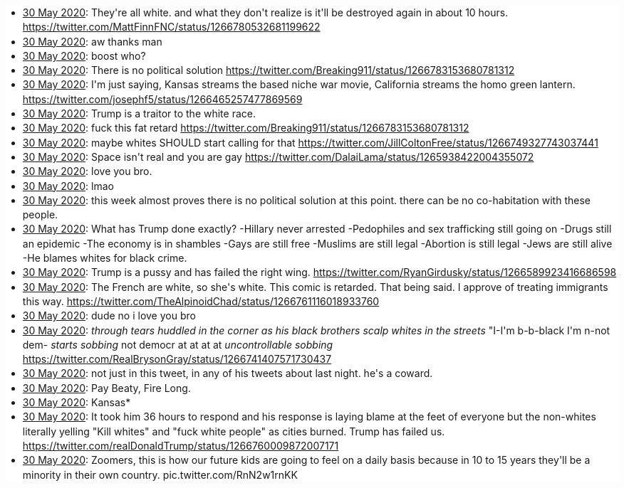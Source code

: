 * [30 May 2020](https://web.archive.org/web/20200530175505/https://twitter.com/KansasZoomer/status/1266788552265928711): They're all white. and what they don't realize is it'll be destroyed again in about 10 hours. https://twitter.com/MattFinnFNC/status/1266780532681199622 
* [30 May 2020](https://web.archive.org/web/20200530181620/https://twitter.com/KansasZoomer/status/1266786863643271169): aw thanks man 
* [30 May 2020](https://web.archive.org/web/20200530181620/https://twitter.com/KansasZoomer/status/1266786863643271169): boost who? 
* [30 May 2020](https://web.archive.org/web/20200530175916/https://twitter.com/KansasZoomer/status/1266785900404576257): There is no political solution https://twitter.com/Breaking911/status/1266783153680781312 
* [30 May 2020](https://web.archive.org/web/20200530175913/https://twitter.com/KansasZoomer/status/1266785224417034241): I'm just saying, Kansas streams the based niche war movie, California streams the homo green lantern. https://twitter.com/josephf5/status/1266465257477869569 
* [30 May 2020](https://web.archive.org/web/20200530175512/https://twitter.com/KansasZoomer/status/1266784367118102528): Trump is a traitor to the white race. 
* [30 May 2020](https://web.archive.org/web/20200530174757/https://twitter.com/KansasZoomer/status/1266783802543702018): fuck this fat retard https://twitter.com/Breaking911/status/1266783153680781312 
* [30 May 2020](https://web.archive.org/web/20200530174835/https://twitter.com/KansasZoomer/status/1266782912265048064): maybe whites SHOULD start calling for that https://twitter.com/JillColtonFree/status/1266749327743037441 
* [30 May 2020](https://web.archive.org/web/20200530175313/https://twitter.com/KansasZoomer/status/1266782355932483584): Space isn't real and you are gay https://twitter.com/DalaiLama/status/1265938422004355072 
* [30 May 2020](https://web.archive.org/web/20200530173257/https://twitter.com/KansasZoomer/status/1266781979237928960): love you bro. 
* [30 May 2020](https://web.archive.org/web/20200530170554/https://twitter.com/KansasZoomer/status/1266772570352820224): lmao 
* [30 May 2020](https://web.archive.org/web/20200530174140/https://twitter.com/KansasZoomer/status/1266772459677716482): this week almost proves there is no political solution at this point. there can be no co-habitation with these people. 
* [30 May 2020](https://web.archive.org/web/20200530184508/https://twitter.com/KansasZoomer/status/1266771636801409025): What has Trump done exactly? -Hillary never arrested -Pedophiles and sex trafficking still going on -Drugs still an epidemic -The economy is in shambles -Gays are still free -Muslims are still legal -Abortion is still legal -Jews are still alive -He blames whites for black crime. 
* [30 May 2020](https://web.archive.org/web/20200530174543/https://twitter.com/KansasZoomer/status/1266768069508190208): Trump is a pussy and has failed the right wing. https://twitter.com/RyanGirdusky/status/1266589923416686598 
* [30 May 2020](https://web.archive.org/web/20200530184345/https://twitter.com/KansasZoomer/status/1266767583707004929): The French are white, so she's white. This comic is retarded. That being said. I approve of treating immigrants this way. https://twitter.com/TheAlpinoidChad/status/1266761116018933760 
* [30 May 2020](https://web.archive.org/web/20200530170813/https://twitter.com/KansasZoomer/status/1266767408594894854): dude no i love you bro 
* [30 May 2020](https://web.archive.org/web/20200530162143/https://twitter.com/KansasZoomer/status/1266763220263538688): *through tears huddled in the corner as his black brothers scalp whites in the streets* "I-I'm  b-b-black I'm n-not dem- *starts sobbing* not democr at at at at *uncontrollable sobbing* https://twitter.com/RealBrysonGray/status/1266741407571730437 
* [30 May 2020](https://web.archive.org/web/20200530162937/https://twitter.com/KansasZoomer/status/1266762571958423555): not just in this tweet, in any of his tweets about last night. he's a coward. 
* [30 May 2020](https://web.archive.org/web/20200530161608/https://twitter.com/KansasZoomer/status/1266761895765323776): Pay Beaty, Fire Long. 
* [30 May 2020](https://web.archive.org/web/20200530164720/https://twitter.com/KansasZoomer/status/1266761406017351692): Kansas* 
* [30 May 2020](https://web.archive.org/web/20200530180617/https://twitter.com/KansasZoomer/status/1266761356323303425): It took him 36 hours to respond and his response is laying blame at the feet of everyone but the non-whites literally yelling "Kill whites" and "fuck white people" as cities burned. Trump has failed us. https://twitter.com/realDonaldTrump/status/1266760009872007171 
* [30 May 2020](https://web.archive.org/web/20200530160510/https://twitter.com/KansasZoomer/status/1266757207619665920): Zoomers, this is how our future kids are going to feel on a daily basis because in 10 to 15 years they'll be a minority in their own country. pic.twitter.com/RnN2w1rnKK 